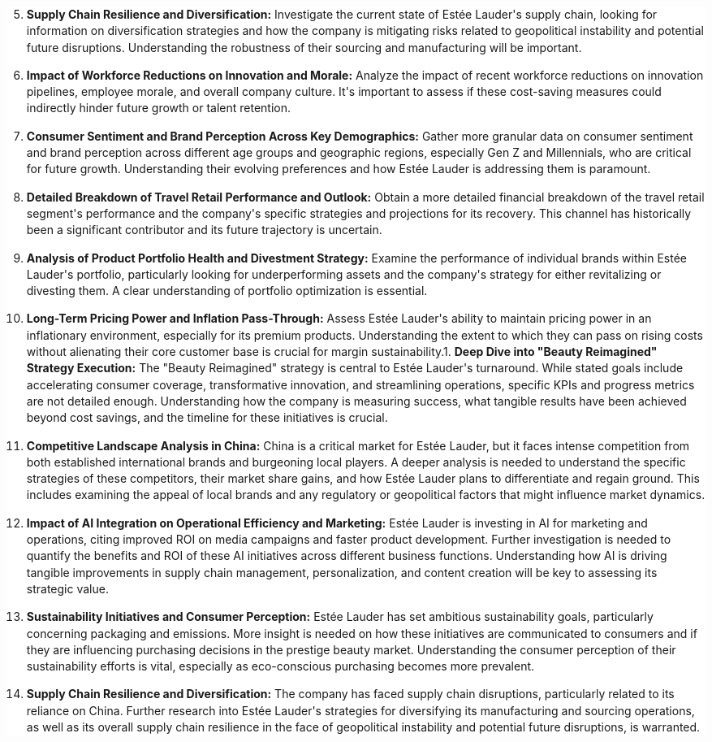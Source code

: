 5.  **Supply Chain Resilience and Diversification:** Investigate the current state of Estée Lauder's supply chain, looking for information on diversification strategies and how the company is mitigating risks related to geopolitical instability and potential future disruptions. Understanding the robustness of their sourcing and manufacturing will be important.

6.  **Impact of Workforce Reductions on Innovation and Morale:** Analyze the impact of recent workforce reductions on innovation pipelines, employee morale, and overall company culture. It's important to assess if these cost-saving measures could indirectly hinder future growth or talent retention.

7.  **Consumer Sentiment and Brand Perception Across Key Demographics:** Gather more granular data on consumer sentiment and brand perception across different age groups and geographic regions, especially Gen Z and Millennials, who are critical for future growth. Understanding their evolving preferences and how Estée Lauder is addressing them is paramount.

8.  **Detailed Breakdown of Travel Retail Performance and Outlook:** Obtain a more detailed financial breakdown of the travel retail segment's performance and the company's specific strategies and projections for its recovery. This channel has historically been a significant contributor and its future trajectory is uncertain.

9.  **Analysis of Product Portfolio Health and Divestment Strategy:** Examine the performance of individual brands within Estée Lauder's portfolio, particularly looking for underperforming assets and the company's strategy for either revitalizing or divesting them. A clear understanding of portfolio optimization is essential.

10. **Long-Term Pricing Power and Inflation Pass-Through:** Assess Estée Lauder's ability to maintain pricing power in an inflationary environment, especially for its premium products. Understanding the extent to which they can pass on rising costs without alienating their core customer base is crucial for margin sustainability.1.  **Deep Dive into "Beauty Reimagined" Strategy Execution:** The "Beauty Reimagined" strategy is central to Estée Lauder's turnaround. While stated goals include accelerating consumer coverage, transformative innovation, and streamlining operations, specific KPIs and progress metrics are not detailed enough. Understanding how the company is measuring success, what tangible results have been achieved beyond cost savings, and the timeline for these initiatives is crucial.

2.  **Competitive Landscape Analysis in China:** China is a critical market for Estée Lauder, but it faces intense competition from both established international brands and burgeoning local players. A deeper analysis is needed to understand the specific strategies of these competitors, their market share gains, and how Estée Lauder plans to differentiate and regain ground. This includes examining the appeal of local brands and any regulatory or geopolitical factors that might influence market dynamics.

3.  **Impact of AI Integration on Operational Efficiency and Marketing:** Estée Lauder is investing in AI for marketing and operations, citing improved ROI on media campaigns and faster product development. Further investigation is needed to quantify the benefits and ROI of these AI initiatives across different business functions. Understanding how AI is driving tangible improvements in supply chain management, personalization, and content creation will be key to assessing its strategic value.

4.  **Sustainability Initiatives and Consumer Perception:** Estée Lauder has set ambitious sustainability goals, particularly concerning packaging and emissions. More insight is needed on how these initiatives are communicated to consumers and if they are influencing purchasing decisions in the prestige beauty market. Understanding the consumer perception of their sustainability efforts is vital, especially as eco-conscious purchasing becomes more prevalent.

5.  **Supply Chain Resilience and Diversification:** The company has faced supply chain disruptions, particularly related to its reliance on China. Further research into Estée Lauder's strategies for diversifying its manufacturing and sourcing operations, as well as its overall supply chain resilience in the face of geopolitical instability and potential future disruptions, is warranted.
